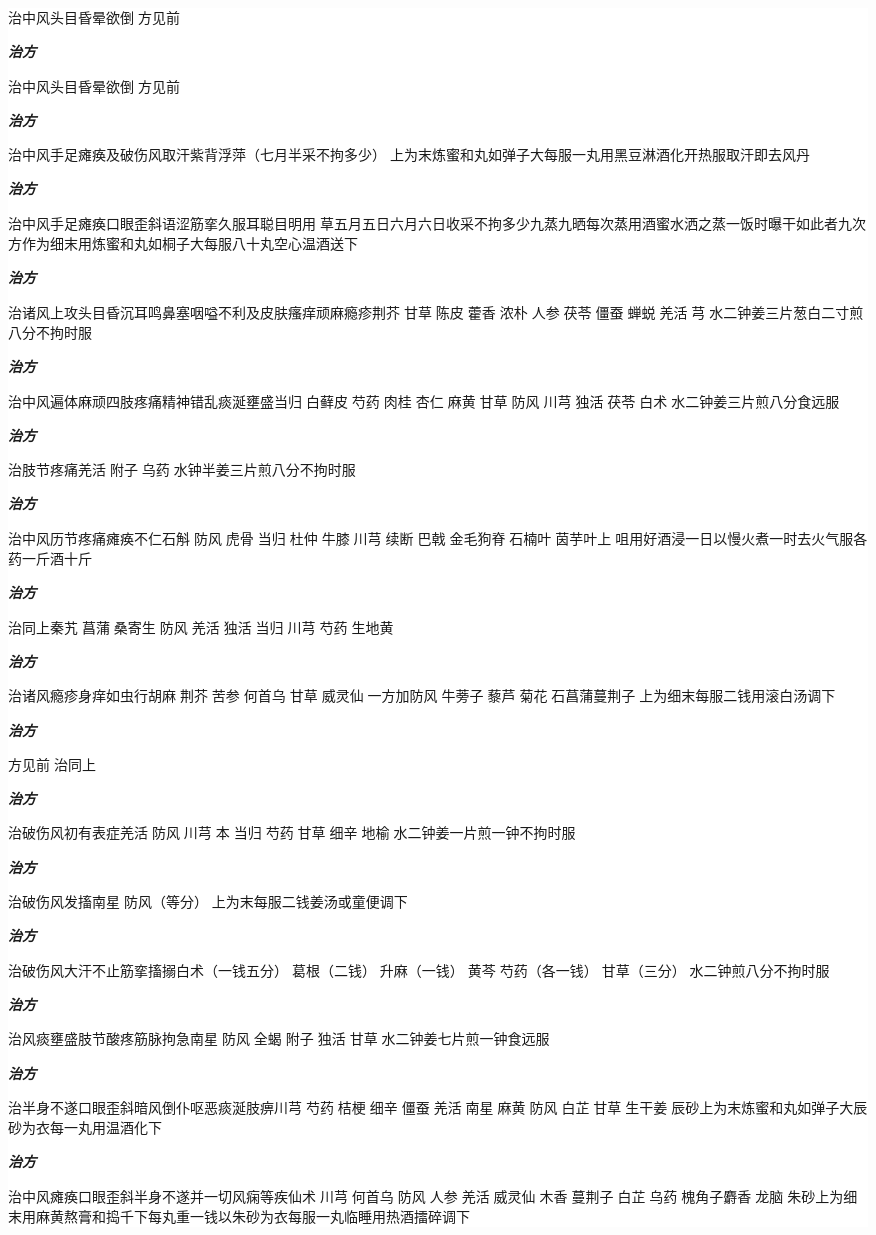 治中风头目昏晕欲倒 方见前  

***治方***  

治中风头目昏晕欲倒 方见前  

***治方***  

治中风手足瘫痪及破伤风取汗紫背浮萍（七月半采不拘多少） 上为末炼蜜和丸如弹子大每服一丸用黑豆淋酒化开热服取汗即去风丹  

***治方***  

治中风手足瘫痪口眼歪斜语涩筋挛久服耳聪目明用 草五月五日六月六日收采不拘多少九蒸九晒每次蒸用酒蜜水洒之蒸一饭时曝干如此者九次方作为细末用炼蜜和丸如桐子大每服八十丸空心温酒送下  

***治方***  

治诸风上攻头目昏沉耳鸣鼻塞咽嗌不利及皮肤瘙痒顽麻瘾疹荆芥 甘草 陈皮 藿香 浓朴 人参 茯苓 僵蚕 蝉蜕 羌活 芎 水二钟姜三片葱白二寸煎八分不拘时服  

***治方***  

治中风遍体麻顽四肢疼痛精神错乱痰涎壅盛当归 白藓皮 芍药 肉桂 杏仁 麻黄 甘草 防风 川芎 独活 茯苓 白术 水二钟姜三片煎八分食远服  

***治方***  

治肢节疼痛羌活 附子 乌药 水钟半姜三片煎八分不拘时服  

***治方***  

治中风历节疼痛瘫痪不仁石斛 防风 虎骨 当归 杜仲 牛膝 川芎 续断 巴戟 金毛狗脊 石楠叶 茵芋叶上 咀用好酒浸一日以慢火煮一时去火气服各药一斤酒十斤  

***治方***  

治同上秦艽 菖蒲 桑寄生 防风 羌活 独活 当归 川芎 芍药 生地黄  

***治方***  

治诸风瘾疹身痒如虫行胡麻 荆芥 苦参 何首乌 甘草 威灵仙 一方加防风 牛蒡子 藜芦 菊花 石菖蒲蔓荆子 上为细末每服二钱用滚白汤调下  

***治方***  

方见前 治同上  

***治方***  

治破伤风初有表症羌活 防风 川芎 本 当归 芍药 甘草 细辛 地榆 水二钟姜一片煎一钟不拘时服  

***治方***  

治破伤风发搐南星 防风（等分） 上为末每服二钱姜汤或童便调下  

***治方***  

治破伤风大汗不止筋挛搐搦白术（一钱五分） 葛根（二钱） 升麻（一钱） 黄芩 芍药（各一钱） 甘草（三分） 水二钟煎八分不拘时服  

***治方***  

治风痰壅盛肢节酸疼筋脉拘急南星 防风 全蝎 附子 独活 甘草 水二钟姜七片煎一钟食远服  

***治方***  

治半身不遂口眼歪斜暗风倒仆呕恶痰涎肢痹川芎 芍药 桔梗 细辛 僵蚕 羌活 南星 麻黄 防风 白芷 甘草 生干姜 辰砂上为末炼蜜和丸如弹子大辰砂为衣每一丸用温酒化下  

***治方***  

治中风瘫痪口眼歪斜半身不遂并一切风痫等疾仙术 川芎 何首乌 防风 人参 羌活 威灵仙 木香 蔓荆子 白芷 乌药 槐角子麝香 龙脑 朱砂上为细末用麻黄熬膏和捣千下每丸重一钱以朱砂为衣每服一丸临睡用热酒擂碎调下  
